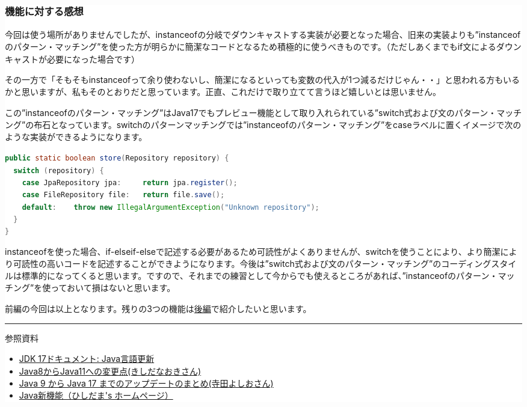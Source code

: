 

### 機能に対する感想
今回は使う場所がありませんでしたが、instanceofの分岐でダウンキャストする実装が必要となった場合、旧来の実装よりも”instanceofのパターン・マッチング”を使った方が明らかに簡潔なコードとなるため積極的に使うべきものです。（ただしあくまでもif文によるダウンキャストが必要になった場合です）

その一方で「そもそもinstanceofって余り使わないし、簡潔になるといっても変数の代入が1つ減るだけじゃん・・」と思われる方もいるかと思いますが、私もそのとおりだと思っています。正直、これだけで取り立てて言うほど嬉しいとは思いません。

この”instanceofのパターン・マッチング”はJava17でもプレビュー機能として取り入れられている”switch式および文のパターン・マッチング”の布石となっています。switchのパターンマッチングでは”instanceofのパターン・マッチング”をcaseラベルに置くイメージで次のような実装ができるようになります。

```java
public static boolean store(Repository repository) {
  switch (repository) {
    case JpaRepository jpa:     return jpa.register();
    case FileRepository file:   return file.save();
    default:    throw new IllegalArgumentException("Unknown repository");
  }
}
```

instanceofを使った場合、if-elseif-elseで記述する必要があるため可読性がよくありませんが、switchを使うことにより、より簡潔により可読性の高いコードを記述することができようになります。今後は”switch式および文のパターン・マッチング”のコーディングスタイルは標準的になってくると思います。ですので、それまでの練習として今からでも使えるところがあれば、”instanceofのパターン・マッチング”を使っておいて損はないと思います。


前編の今回は以上となります。残りの3つの機能は[後編](/blogs/2022/06/13/bumpup-java17-part2/)で紹介したいと思います。

---
参照資料

- [JDK 17ドキュメント: Java言語更新](https://docs.oracle.com/javase/jp/17/language/java-language-changes.html)
- [Java8からJava11への変更点(きしだなおきさん)](https://qiita.com/nowokay/items/1ce24079f4daafc73b4a)
- [Java 9 から Java 17 までのアップデートのまとめ(寺田よしおさん)](https://github.com/yoshioterada/Java-Update-From-JavaSE9-to-Java17)
- [Java新機能（ひしだま's ホームページ）](https://www.ne.jp/asahi/hishidama/home/tech/java/uptodate.html)
